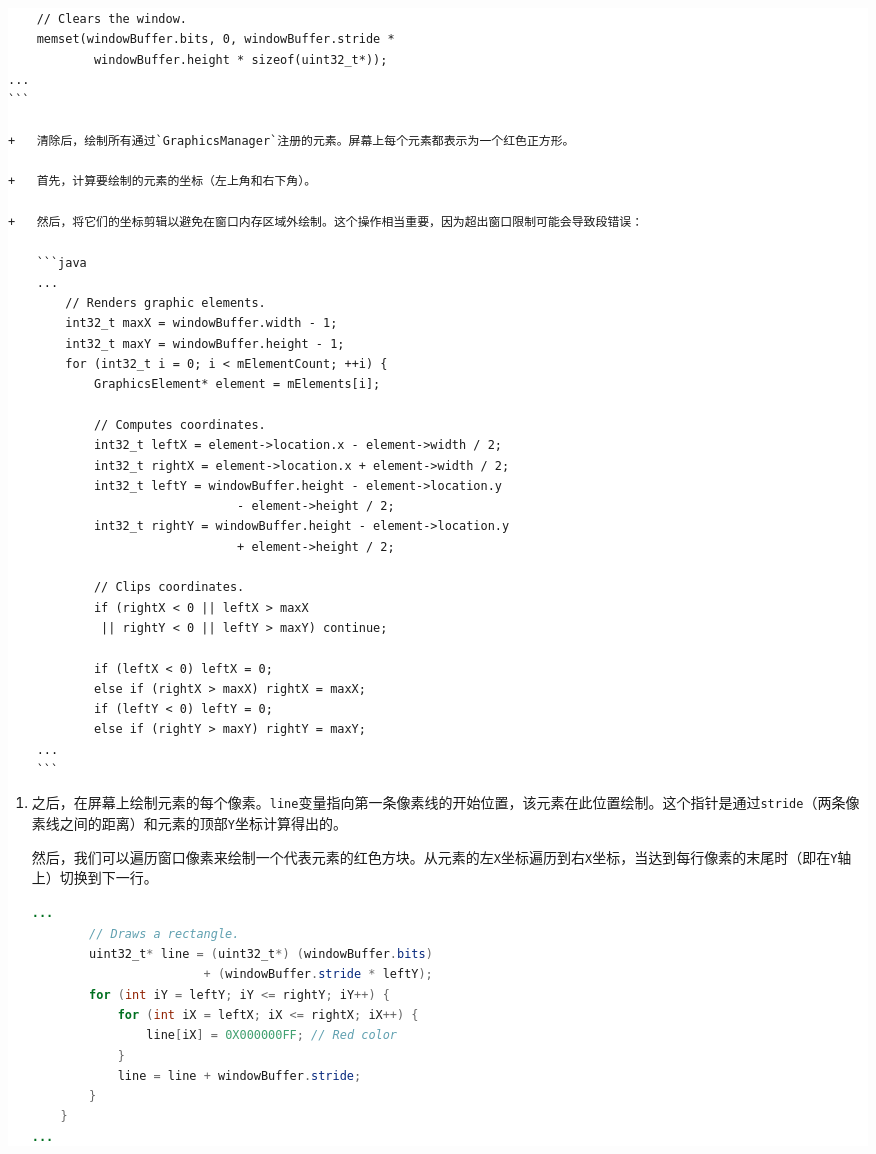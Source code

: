         // Clears the window.
        memset(windowBuffer.bits, 0, windowBuffer.stride *
                windowBuffer.height * sizeof(uint32_t*));
    ...
    ```

    +   清除后，绘制所有通过`GraphicsManager`注册的元素。屏幕上每个元素都表示为一个红色正方形。

    +   首先，计算要绘制的元素的坐标（左上角和右下角）。

    +   然后，将它们的坐标剪辑以避免在窗口内存区域外绘制。这个操作相当重要，因为超出窗口限制可能会导致段错误：

        ```java
        ...
            // Renders graphic elements.
            int32_t maxX = windowBuffer.width - 1;
            int32_t maxY = windowBuffer.height - 1;
            for (int32_t i = 0; i < mElementCount; ++i) {
                GraphicsElement* element = mElements[i];

                // Computes coordinates.
                int32_t leftX = element->location.x - element->width / 2;
                int32_t rightX = element->location.x + element->width / 2;
                int32_t leftY = windowBuffer.height - element->location.y
                                    - element->height / 2;
                int32_t rightY = windowBuffer.height - element->location.y
                                    + element->height / 2;

                // Clips coordinates.
                if (rightX < 0 || leftX > maxX
                 || rightY < 0 || leftY > maxY) continue;

                if (leftX < 0) leftX = 0;
                else if (rightX > maxX) rightX = maxX;
                if (leftY < 0) leftY = 0;
                else if (rightY > maxY) rightY = maxY;
        ...
        ```

1.  之后，在屏幕上绘制元素的每个像素。`line`变量指向第一条像素线的开始位置，该元素在此位置绘制。这个指针是通过`stride`（两条像素线之间的距离）和元素的顶部`Y`坐标计算得出的。

    然后，我们可以遍历窗口像素来绘制一个代表元素的红色方块。从元素的左`X`坐标遍历到右`X`坐标，当达到每行像素的末尾时（即在`Y`轴上）切换到下一行。

    ```java
    ...
            // Draws a rectangle.
            uint32_t* line = (uint32_t*) (windowBuffer.bits)
                            + (windowBuffer.stride * leftY);
            for (int iY = leftY; iY <= rightY; iY++) {
                for (int iX = leftX; iX <= rightX; iX++) {
                    line[iX] = 0X000000FF; // Red color
                }
                line = line + windowBuffer.stride;
            }
        }
    ...
    ```
